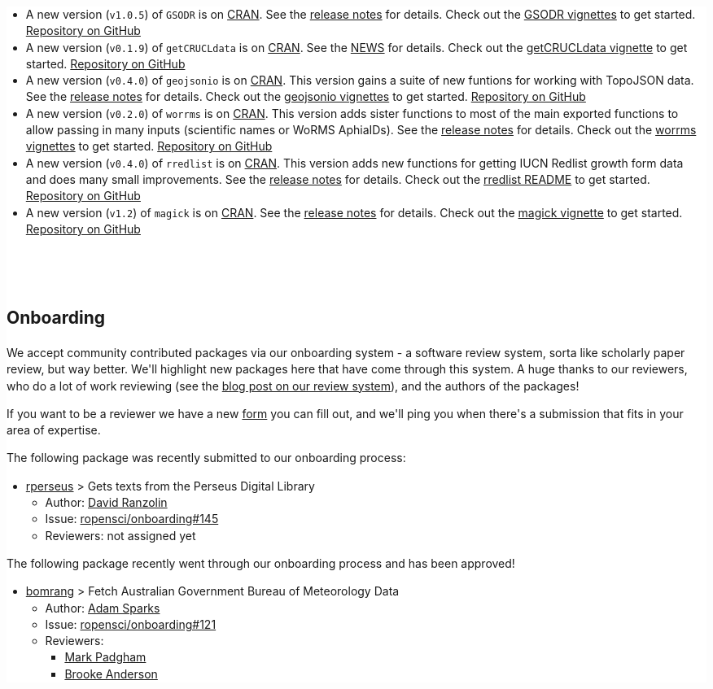 * A new version (`v1.0.5`) of `GSODR` is on [CRAN](https://cran.rstudio.com/web/packages/GSODR). See the [release notes](https://github.com/ropensci/GSODR/releases/tag/1.0.5) for details. Check out the [GSODR vignettes](https://cran.rstudio.com/web/packages/GSODR/vignettes/) to get started. [Repository on GitHub][GSODR]
* A new version (`v0.1.9`) of `getCRUCLdata` is on [CRAN](https://cran.rstudio.com/web/packages/getCRUCLdata). See the [NEWS](https://cran.rstudio.com/web/packages/getCRUCLdata/news.html) for details. Check out the [getCRUCLdata vignette](https://cran.rstudio.com/web/packages/getCRUCLdata/vignettes/getCRUCLdata.html) to get started. [Repository on GitHub][getCRUCLdata]
* A new version (`v0.4.0`) of `geojsonio` is on [CRAN](https://cran.rstudio.com/web/packages/geojsonio). This version gains a suite of new funtions for working with TopoJSON data. See the [release notes](https://github.com/ropensci/geojsonio/releases/tag/v0.4.0) for details. Check out the [geojsonio vignettes](https://cran.rstudio.com/web/packages/geojsonio/vignettes/) to get started. [Repository on GitHub][geojsonio]
* A new version (`v0.2.0`) of `worrms` is on [CRAN](https://cran.rstudio.com/web/packages/worrms). This version adds sister functions to most of the main exported functions to allow passing in many inputs (scientific names or WoRMS AphiaIDs). See the [release notes](https://github.com/ropensci/worrms/releases/tag/v0.2.0) for details. Check out the [worrms vignettes](https://cran.rstudio.com/web/packages/worrms/vignettes/worrms_vignette.html) to get started. [Repository on GitHub][worrms]
* A new version (`v0.4.0`) of `rredlist` is on [CRAN](https://cran.rstudio.com/web/packages/rredlist). This version adds new functions for getting IUCN Redlist growth form data and does many small improvements. See the [release notes](https://github.com/ropensci/rredlist/releases/tag/v0.4.0) for details. Check out the [rredlist README](https://github.com/ropensci/rredlist#rredlist) to get started. [Repository on GitHub][rredlist]
* A new version (`v1.2`) of `magick` is on [CRAN](https://cran.rstudio.com/web/packages/magick). See the [release notes](https://github.com/ropensci/magick/releases/tag/v1.2) for details. Check out the [magick vignette](https://cran.rstudio.com/web/packages/magick/vignettes/intro.html) to get started. [Repository on GitHub][magick]

<br><br>

## Onboarding

We accept community contributed packages via our onboarding system - a software review system, sorta like scholarly paper review, but way better. We'll highlight new packages here that have come through this system. A huge thanks to our reviewers, who do a lot of work reviewing (see the [blog post on our review system](https://ropensci.org/blog/2016/03/28/software-review)),
and the authors of the packages!

If you want to be a reviewer we have a new [form](https://ropensci.org/onboarding/) you can fill out, and we'll ping you when there's a submission that fits in your area of expertise.

The following package was recently submitted to our onboarding process:

* [rperseus][] > Gets texts from the Perseus Digital Library
    * Author: [David Ranzolin](https://github.com/daranzolin)
    * Issue: [ropensci/onboarding#145](https://github.com/ropensci/onboarding/issues/145)
    * Reviewers: not assigned yet

The following package recently went through our onboarding process and has been approved!

* [bomrang][] > Fetch Australian Government Bureau of Meteorology Data
    * Author: [Adam Sparks](https://github.com/adamhsparks)
    * Issue: [ropensci/onboarding#121](https://github.com/ropensci/onboarding/issues/121)
    * Reviewers:
        * [Mark Padgham](https://github.com/mpadge)
        * [Brooke Anderson](https://github.com/geanders)


[taxize]: https://github.com/ropensci/taxize
[tesseract]: https://github.com/ropensci/tesseract
[rvertnet]: https://github.com/ropensci/rvertnet
[lingtypology]: https://github.com/ropensci/lingtypology
[bikedata]: https://github.com/ropensci/bikedata
[RefManageR]: https://github.com/ropensci/RefManageR
[ecoengine]: https://github.com/ropensci/ecoengine
[FedData]: https://github.com/ropensci/FedData
[GSODR]: https://github.com/ropensci/GSODR
[getCRUCLdata]: https://github.com/ropensci/getCRUCLdata
[geojsonio]: https://github.com/ropensci/geojsonio
[worrms]: https://github.com/ropensci/worrms
[rredlist]: https://github.com/ropensci/rredlist
[crul]: https://github.com/ropensci/crul
[magick]: https://github.com/ropensci/magick
[rperseus]: https://github.com/daranzolin/rperseus
[bomrang]: https://github.com/ropensci/bomrang
[spocc]: https://github.com/ropensci/spocc
[gender]: https://github.com/ropensci/gender
[rerddap]: https://github.com/ropensci/rerddap
[rentrez]: https://github.com/ropensci/rentrez
[^1]: Smits, P. D. (2017). Remodeling the Fossil Record: Analysis of Emergent Evolutionary and Ecological Patterns (Doctoral dissertation, The University of Chicago). <https://search.proquest.com/openview/2a353f0e54c8c3ee37a0d8d2bcd8ad6d/1?pq-origsite=gscholar&cbl=18750&diss=y>
[^2]: Love-Anderegg, L. D. (2017). On the variation of traits and tree range constraints (Doctoral dissertation, The University of Washington). <https://digital.lib.washington.edu/researchworks/bitstream/handle/1773/39962/LoveAnderegg_washington_0250E_17084.pdf?sequence=1>
[^3]: Brown, G., Kennedy, M., Sherin, A., Appletans, W., Mills, E. L., & Lavoilette, L. (2017). NSIS and Atlantic Ecosystems Initiative to make data accessible-one dataset at a time. Proceedings of the Nova Scotian Institute of Science. <http://dalspace.library.dal.ca/bitstream/handle/10222/72817/Brown%20Kennedy%20Sherin%20Appeltans%20Mills%20%20Laviolette%20PNSIS%2049.1.pdf?sequence=1>
[^4]: Carota, C., Nava, C. R., Ghiglione, C., & Schiaparelli, S. (2017). A Bayesian semi‐parametric GLMM for historical and newly collected presence‐only data: an applica on to species richness of Ross Sea Mollusca. Preprint - for submissison to Environmetrics. <https://www.univda.it/UploadDocs/16975_WP2017_N15_Nava.pdf>
[^5]: Winter, D. J. (2017). rentrez: An R package for the NCBI eUtils API (Version 1). PeerJ Preprints. <https://doi.org/10.7287/peerj.preprints.3179v1>
[^6]: McNamara A, Horton NJ. (2017) Wrangling categorical data in R. PeerJ Preprints 5:e3163v1 <https://doi.org/10.7287/peerj.preprints.3163v1>
[^7]: Rosen, A. S. (2017). Correlations, trends and potential biases among publicly accessible web-based student evaluations of teaching: a large-scale study of RateMyProfessors. com data. Assessment & Evaluation in Higher Education, 1-14. <https://sites.northwestern.edu/rosen/files/2017/02/POSTPRINT_RMP-1e3n8l9.pdf>
[^8]: Mendez, L., Borsa, P., Cruz, S., de Grissac, S., Hennicke, J., Lallemand, J., … Weimerskirch, H. (2017). Geographical variation in the foraging behaviour of the pantropical red-footed booby. Marine Ecology Progress Series, 568, 217–230. <https://doi.org/10.3354/meps12052>
[^9]: Tennant, J. P., Dugan, J. M., Graziotin, D., Jacques, D. C., Waldner, F., Mietchen, D., … Colomb, J. (2017). A multi-disciplinary perspective on emergent and future innovations in peer review. F1000Research, 6, 1151. <https://doi.org/10.12688/f1000research.12037.1>